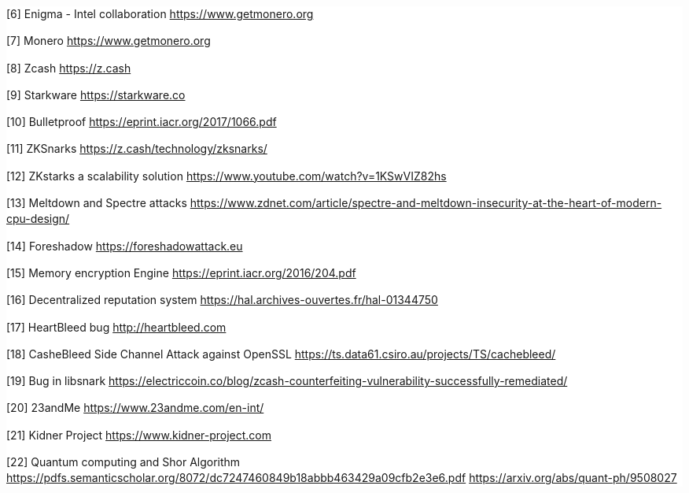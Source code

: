 [6] Enigma - Intel collaboration 
https://www.getmonero.org

[7] Monero
https://www.getmonero.org

[8] Zcash
https://z.cash

[9] Starkware
https://starkware.co

[10] Bulletproof
https://eprint.iacr.org/2017/1066.pdf

[11] ZKSnarks
https://z.cash/technology/zksnarks/

[12] ZKstarks a scalability solution
https://www.youtube.com/watch?v=1KSwVIZ82hs

[13] Meltdown and Spectre attacks
https://www.zdnet.com/article/spectre-and-meltdown-insecurity-at-the-heart-of-modern-cpu-design/

[14] Foreshadow
https://foreshadowattack.eu

[15] Memory encryption Engine
https://eprint.iacr.org/2016/204.pdf

[16] Decentralized reputation system
https://hal.archives-ouvertes.fr/hal-01344750

[17] HeartBleed bug
http://heartbleed.com

[18] CasheBleed Side Channel Attack against OpenSSL
https://ts.data61.csiro.au/projects/TS/cachebleed/ 

[19] Bug in libsnark
https://electriccoin.co/blog/zcash-counterfeiting-vulnerability-successfully-remediated/

[20] 23andMe
https://www.23andme.com/en-int/

[21] Kidner Project
https://www.kidner-project.com

[22] Quantum computing and Shor Algorithm
https://pdfs.semanticscholar.org/8072/dc7247460849b18abbb463429a09cfb2e3e6.pdf https://arxiv.org/abs/quant-ph/9508027 




